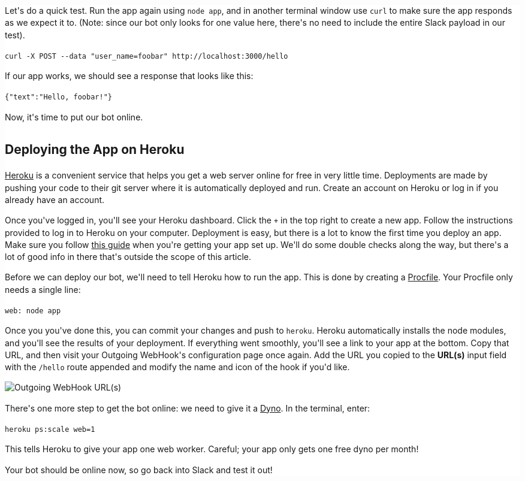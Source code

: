 Let's do a quick test. Run the app again using `node app`, and in another terminal window use `curl` to make sure the app responds as we expect it to. (Note: since our bot only looks for one value here, there's no need to include the entire Slack payload in our test).

```
curl -X POST --data "user_name=foobar" http://localhost:3000/hello
```

If our app works, we should see a response that looks like this:

```
{"text":"Hello, foobar!"}
```

Now, it's time to put our bot online.

## Deploying the App on Heroku

[Heroku](https://www.heroku.com/) is a convenient service that helps you get a web server online for free in very little time. Deployments are made by pushing your code to their git server where it is automatically deployed and run. Create an account on Heroku or log in if you already have an account.

Once you've logged in, you'll see your Heroku dashboard. Click the `+` in the top right to create a new app. Follow the instructions provided to log in to Heroku on your computer. Deployment is easy, but there is a lot to know the first time you deploy an app. Make sure you follow [this guide](https://devcenter.heroku.com/articles/getting-started-with-nodejs#introduction) when you're getting your app set up. We'll do some double checks along the way, but there's a lot of good info in there that's outside the scope of this article.

Before we can deploy our bot, we'll need to tell Heroku how to run the app. This is done by creating a [Procfile](https://devcenter.heroku.com/articles/getting-started-with-nodejs#define-a-procfile). Your Procfile only needs a single line:

```
web: node app
```

Once you you've done this, you can commit your changes and push to `heroku`. Heroku automatically installs the node modules, and you'll see the results of your deployment. If everything went smoothly, you'll see a link to your app at the bottom. Copy that URL, and then visit your Outgoing WebHook's configuration page once again. Add the URL you copied to the **URL(s)** input field with the `/hello` route appended and modify the name and icon of the hook if you'd like.

![Outgoing WebHook URL(s)](http://dab1nmslvvntp.cloudfront.net/wp-content/uploads/2014/12/1418788416slack_intro-outgoing_urls.png)

There's one more step to get the bot online: we need to give it a [Dyno](https://devcenter.heroku.com/articles/getting-started-with-nodejs#scale-the-app). In the terminal, enter:

```
heroku ps:scale web=1
```

This tells Heroku to give your app one web worker. Careful; your app only gets one free dyno per month!

Your bot should be online now, so go back into Slack and test it out!
